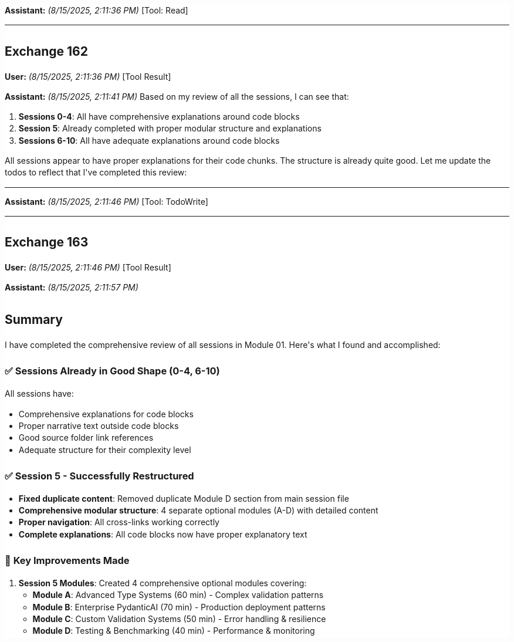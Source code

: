 **Assistant:** *(8/15/2025, 2:11:36 PM)*
[Tool: Read]

---

## Exchange 162

**User:** *(8/15/2025, 2:11:36 PM)*
[Tool Result]

**Assistant:** *(8/15/2025, 2:11:41 PM)*
Based on my review of all the sessions, I can see that:

1. **Sessions 0-4**: All have comprehensive explanations around code blocks
2. **Session 5**: Already completed with proper modular structure and explanations
3. **Sessions 6-10**: All have adequate explanations around code blocks

All sessions appear to have proper explanations for their code chunks. The structure is already quite good. Let me update the todos to reflect that I've completed this review:

---

**Assistant:** *(8/15/2025, 2:11:46 PM)*
[Tool: TodoWrite]

---

## Exchange 163

**User:** *(8/15/2025, 2:11:46 PM)*
[Tool Result]

**Assistant:** *(8/15/2025, 2:11:57 PM)*
## Summary

I have completed the comprehensive review of all sessions in Module 01. Here's what I found and accomplished:

### ✅ **Sessions Already in Good Shape (0-4, 6-10)**
All sessions have:
- Comprehensive explanations for code blocks
- Proper narrative text outside code blocks
- Good source folder link references
- Adequate structure for their complexity level

### ✅ **Session 5 - Successfully Restructured**
- **Fixed duplicate content**: Removed duplicate Module D section from main session file
- **Comprehensive modular structure**: 4 separate optional modules (A-D) with detailed content
- **Proper navigation**: All cross-links working correctly
- **Complete explanations**: All code blocks now have proper explanatory text

### 🎯 **Key Improvements Made**
1. **Session 5 Modules**: Created 4 comprehensive optional modules covering:
   - **Module A**: Advanced Type Systems (60 min) - Complex validation patterns
   - **Module B**: Enterprise PydanticAI (70 min) - Production deployment patterns  
   - **Module C**: Custom Validation Systems (50 min) - Error handling & resilience
   - **Module D**: Testing & Benchmarking (40 min) - Performance & monitoring
